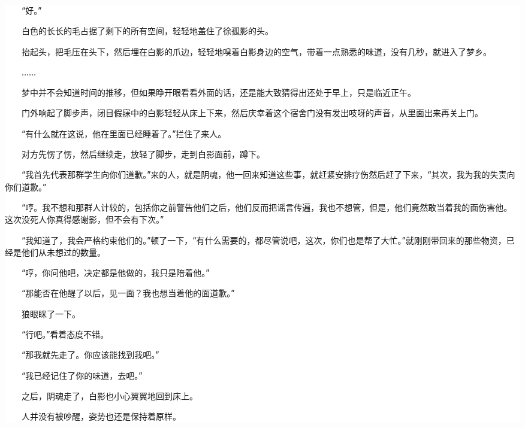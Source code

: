 &emsp;&emsp;“好。”

&emsp;&emsp;白色的长长的毛占据了剩下的所有空间，轻轻地盖住了徐孤影的头。

&emsp;&emsp;抬起头，把毛压在头下，然后埋在白影的爪边，轻轻地嗅着白影身边的空气，带着一点熟悉的味道，没有几秒，就进入了梦乡。

&emsp;&emsp;……

&emsp;&emsp;梦中并不会知道时间的推移，但如果睁开眼看看外面的话，还是能大致猜得出还处于早上，只是临近正午。

&emsp;&emsp;门外响起了脚步声，闭目假寐中的白影轻轻从床上下来，然后庆幸着这个宿舍门没有发出吱呀的声音，从里面出来再关上门。

&emsp;&emsp;“有什么就在这说，他在里面已经睡着了。”拦住了来人。

&emsp;&emsp;对方先愣了愣，然后继续走，放轻了脚步，走到白影面前，蹲下。

&emsp;&emsp;“我首先代表那群学生向你们道歉。”来的人，就是阴魂，他一回来知道这些事，就赶紧安排疗伤然后赶了下来，“其次，我为我的失责向你们道歉。”

&emsp;&emsp;“哼。我不想和那群人计较的，包括你之前警告他们之后，他们反而把谣言传遍，我也不想管，但是，他们竟然敢当着我的面伤害他。这次没死人你真得感谢影，但不会有下次。”

&emsp;&emsp;“我知道了，我会严格约束他们的。”顿了一下，“有什么需要的，都尽管说吧，这次，你们也是帮了大忙。”就刚刚带回来的那些物资，已经是他们从未想过的数量。

&emsp;&emsp;“哼，你问他吧，决定都是他做的，我只是陪着他。”

&emsp;&emsp;“那能否在他醒了以后，见一面？我也想当着他的面道歉。”

&emsp;&emsp;狼眼眯了一下。

&emsp;&emsp;“行吧。”看着态度不错。

&emsp;&emsp;“那我就先走了。你应该能找到我吧。”

&emsp;&emsp;“我已经记住了你的味道，去吧。”

&emsp;&emsp;之后，阴魂走了，白影也小心翼翼地回到床上。

&emsp;&emsp;人并没有被吵醒，姿势也还是保持着原样。

